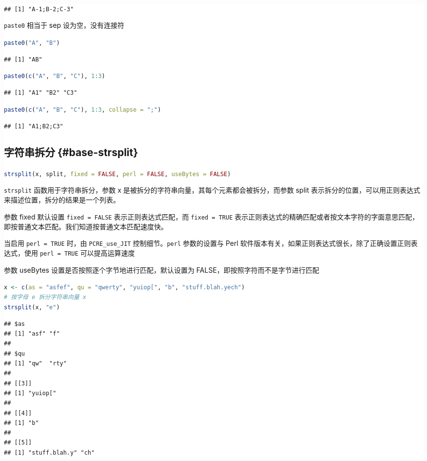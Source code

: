 ```
## [1] "A-1;B-2;C-3"
```

`paste0` 相当于 sep 设为空，没有连接符 


```r
paste0("A", "B")
```

```
## [1] "AB"
```

```r
paste0(c("A", "B", "C"), 1:3)
```

```
## [1] "A1" "B2" "C3"
```

```r
paste0(c("A", "B", "C"), 1:3, collapse = ";")
```

```
## [1] "A1;B2;C3"
```

## 字符串拆分 {#base-strsplit}


```r
strsplit(x, split, fixed = FALSE, perl = FALSE, useBytes = FALSE)
```

`strsplit` 函数用于字符串拆分，参数 x 是被拆分的字符串向量，其每个元素都会被拆分，而参数 split 表示拆分的位置，可以用正则表达式来描述位置，拆分的结果是一个列表。

参数 fixed 默认设置 `fixed = FALSE` 表示正则表达式匹配，而 `fixed = TRUE` 表示正则表达式的精确匹配或者按文本字符的字面意思匹配，即按普通文本匹配。我们知道按普通文本匹配速度快。

当启用 `perl = TRUE` 时，由 `PCRE_use_JIT` 控制细节。`perl` 参数的设置与 Perl 软件版本有关，如果正则表达式很长，除了正确设置正则表达式，使用 `perl = TRUE` 可以提高运算速度

参数 useBytes 设置是否按照逐个字节地进行匹配，默认设置为 FALSE，即按照字符而不是字节进行匹配


```r
x <- c(as = "asfef", qu = "qwerty", "yuiop[", "b", "stuff.blah.yech")
# 按字母 e 拆分字符串向量 x
strsplit(x, "e")
```

```
## $as
## [1] "asf" "f"  
## 
## $qu
## [1] "qw"  "rty"
## 
## [[3]]
## [1] "yuiop["
## 
## [[4]]
## [1] "b"
## 
## [[5]]
## [1] "stuff.blah.y" "ch"
```


[^encode]: 参考刘思喆的两篇博文： [利用 R 函数生成差异化密码](http://bjt.name/2019/09/28/secure-hash.html) 和 [在 R 中各种码的转换](http://bjt.name/2019/10/21/url-handle.html)
[^RCurl]: Jeroen Ooms 已经确认 RCurl 早已经不再维护，取代它的是 curl/httr，不要使用不再维护的 R 包 <https://frie.codes/curl-vs-rcurl/>
[^regexp]: https://homepage.divms.uiowa.edu/~luke/R/regexp.html